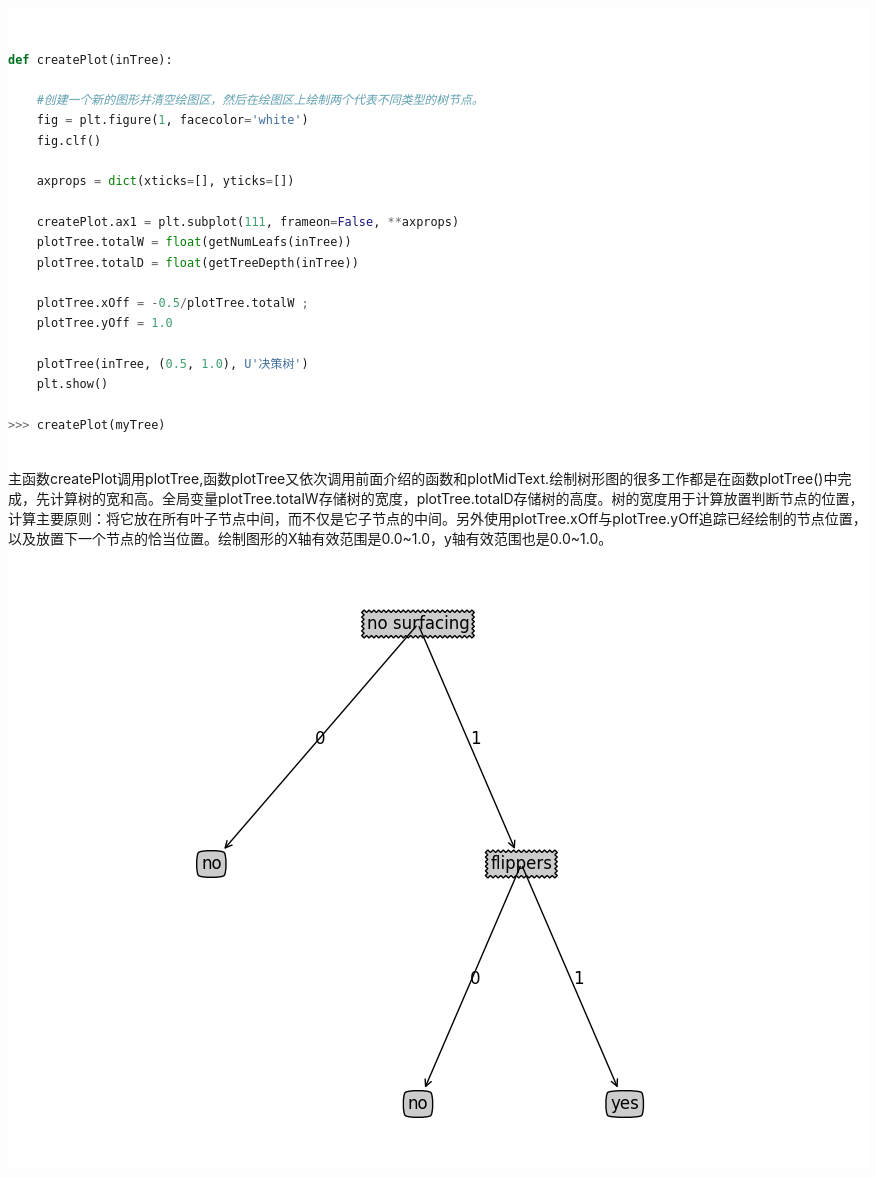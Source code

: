 ```python


def createPlot(inTree):
    
    #创建一个新的图形并清空绘图区，然后在绘图区上绘制两个代表不同类型的树节点。
    fig = plt.figure(1, facecolor='white')
    fig.clf()
    
    axprops = dict(xticks=[], yticks=[])
    
    createPlot.ax1 = plt.subplot(111, frameon=False, **axprops)
    plotTree.totalW = float(getNumLeafs(inTree))
    plotTree.totalD = float(getTreeDepth(inTree))
    
    plotTree.xOff = -0.5/plotTree.totalW ;
    plotTree.yOff = 1.0
    
    plotTree(inTree, (0.5, 1.0), U'决策树')
    plt.show()
 
>>> createPlot(myTree)
   
```
主函数createPlot调用plotTree,函数plotTree又依次调用前面介绍的函数和plotMidText.绘制树形图的很多工作都是在函数plotTree()中完成，先计算树的宽和高。全局变量plotTree.totalW存储树的宽度，plotTree.totalD存储树的高度。树的宽度用于计算放置判断节点的位置，计算主要原则：将它放在所有叶子节点中间，而不仅是它子节点的中间。另外使用plotTree.xOff与plotTree.yOff追踪已经绘制的节点位置，以及放置下一个节点的恰当位置。绘制图形的X轴有效范围是0.0~1.0，y轴有效范围也是0.0~1.0。

![超过两个分支的树形图](超过两个分支的树形图.png)
